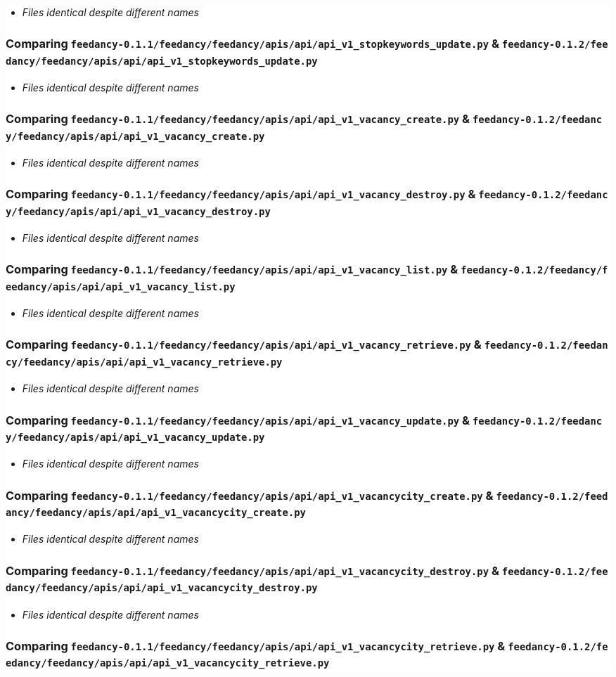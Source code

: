  * *Files identical despite different names*

### Comparing `feedancy-0.1.1/feedancy/feedancy/apis/api/api_v1_stopkeywords_update.py` & `feedancy-0.1.2/feedancy/feedancy/apis/api/api_v1_stopkeywords_update.py`

 * *Files identical despite different names*

### Comparing `feedancy-0.1.1/feedancy/feedancy/apis/api/api_v1_vacancy_create.py` & `feedancy-0.1.2/feedancy/feedancy/apis/api/api_v1_vacancy_create.py`

 * *Files identical despite different names*

### Comparing `feedancy-0.1.1/feedancy/feedancy/apis/api/api_v1_vacancy_destroy.py` & `feedancy-0.1.2/feedancy/feedancy/apis/api/api_v1_vacancy_destroy.py`

 * *Files identical despite different names*

### Comparing `feedancy-0.1.1/feedancy/feedancy/apis/api/api_v1_vacancy_list.py` & `feedancy-0.1.2/feedancy/feedancy/apis/api/api_v1_vacancy_list.py`

 * *Files identical despite different names*

### Comparing `feedancy-0.1.1/feedancy/feedancy/apis/api/api_v1_vacancy_retrieve.py` & `feedancy-0.1.2/feedancy/feedancy/apis/api/api_v1_vacancy_retrieve.py`

 * *Files identical despite different names*

### Comparing `feedancy-0.1.1/feedancy/feedancy/apis/api/api_v1_vacancy_update.py` & `feedancy-0.1.2/feedancy/feedancy/apis/api/api_v1_vacancy_update.py`

 * *Files identical despite different names*

### Comparing `feedancy-0.1.1/feedancy/feedancy/apis/api/api_v1_vacancycity_create.py` & `feedancy-0.1.2/feedancy/feedancy/apis/api/api_v1_vacancycity_create.py`

 * *Files identical despite different names*

### Comparing `feedancy-0.1.1/feedancy/feedancy/apis/api/api_v1_vacancycity_destroy.py` & `feedancy-0.1.2/feedancy/feedancy/apis/api/api_v1_vacancycity_destroy.py`

 * *Files identical despite different names*

### Comparing `feedancy-0.1.1/feedancy/feedancy/apis/api/api_v1_vacancycity_retrieve.py` & `feedancy-0.1.2/feedancy/feedancy/apis/api/api_v1_vacancycity_retrieve.py`
